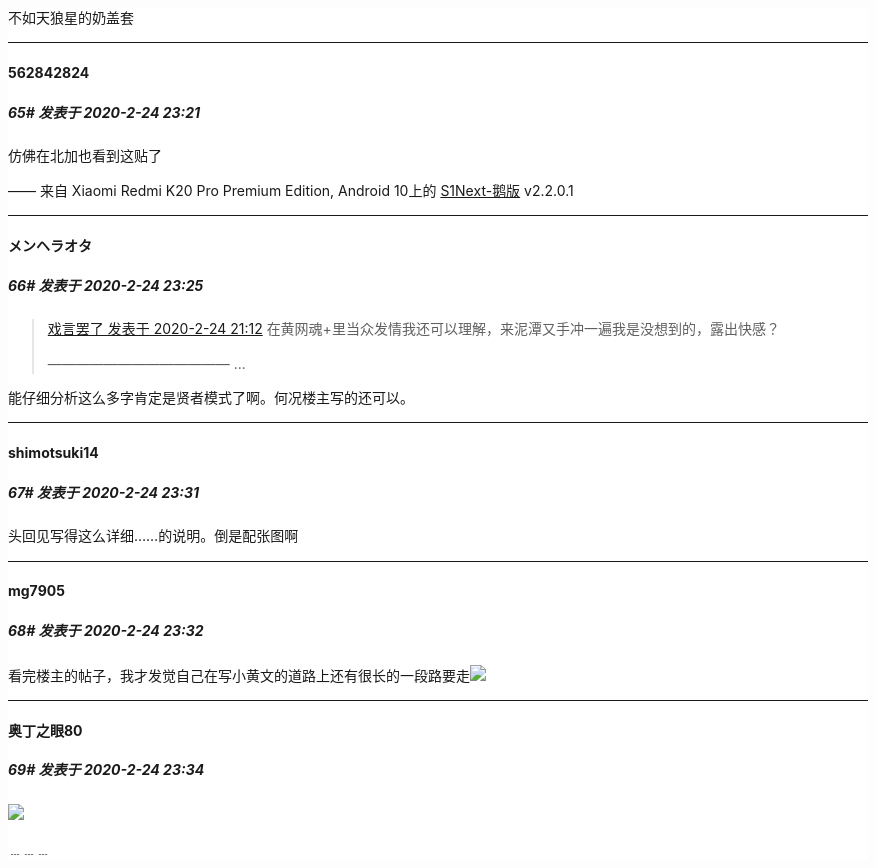 
不如天狼星的奶盖套


-----

####  562842824  
##### 65#       发表于 2020-2-24 23:21


仿佛在北加也看到这贴了

—— 来自 Xiaomi Redmi K20 Pro Premium Edition, Android 10上的 [S1Next-鹅版](https://github.com/ykrank/S1-Next/releases) v2.2.0.1


-----

####  メンヘラオタ  
##### 66#       发表于 2020-2-24 23:25


<blockquote><a href="httphttps://bbs.saraba1st.com/2b/forum.php?mod=redirect&amp;goto=findpost&amp;pid=46513187&amp;ptid=1915523" target="_blank">戏言罢了 发表于 2020-2-24 21:12</a>
在黄网魂+里当众发情我还可以理解，来泥潭又手冲一遍我是没想到的，露出快感？

————————————— ...</blockquote>
能仔细分析这么多字肯定是贤者模式了啊。何况楼主写的还可以。


-----

####  shimotsuki14  
##### 67#       发表于 2020-2-24 23:31


头回见写得这么详细……的说明。倒是配张图啊


-----

####  mg7905  
##### 68#       发表于 2020-2-24 23:32


看完楼主的帖子，我才发觉自己在写小黄文的道路上还有很长的一段路要走<img src="https://static.saraba1st.com/image/smiley/face2017/135.png" referrerpolicy="no-referrer">


-----

####  奥丁之眼80  
##### 69#       发表于 2020-2-24 23:34


<img src="http://wx3.sinaimg.cn/large/6c4029f9gy1gam1xtmtr1j20u01907wk.jpg" referrerpolicy="no-referrer">


﹍﹍﹍
